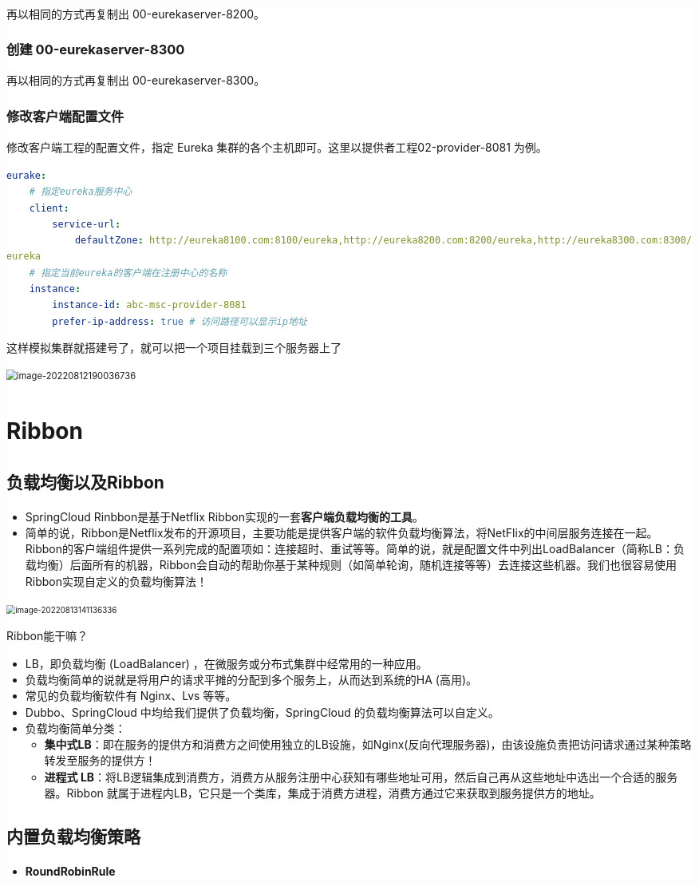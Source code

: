 再以相同的方式再复制出 00-eurekaserver-8200。

### **创建** **00-eurekaserver-8300**

再以相同的方式再复制出 00-eurekaserver-8300。

### **修改客户端配置文件**

修改客户端工程的配置文件，指定 Eureka 集群的各个主机即可。这里以提供者工程02-provider-8081 为例。

```yaml
eurake:
	# 指定eureka服务中心
	client:
		service-url:
			defaultZone: http://eureka8100.com:8100/eureka,http://eureka8200.com:8200/eureka,http://eureka8300.com:8300/eureka 
	# 指定当前eureka的客户端在注册中心的名称
	instance:
		instance-id: abc-msc-provider-8081
		prefer-ip-address: true # 访问路径可以显示ip地址
```

这样模拟集群就搭建号了，就可以把一个项目挂载到三个服务器上了

<img src="../../../../../Download/Typora/image/image-20220812190036736.png" alt="image-20220812190036736" style="zoom:80%;" />

# Ribbon

## 负载均衡以及Ribbon

* SpringCloud Rinbbon是基于Netflix Ribbon实现的一套**客户端负载均衡的工具**。
* 简单的说，Ribbon是Netflix发布的开源项目，主要功能是提供客户端的软件负载均衡算法，将NetFlix的中间层服务连接在一起。Ribbon的客户端组件提供一系列完成的配置项如：连接超时、重试等等。简单的说，就是配置文件中列出LoadBalancer（简称LB：负载均衡）后面所有的机器，Ribbon会自动的帮助你基于某种规则（如简单轮询，随机连接等等）去连接这些机器。我们也很容易使用Ribbon实现自定义的负载均衡算法！

<img src="../../../../../Download/Typora/image/image-20220813141136336.png" alt="image-20220813141136336" style="zoom:70%;" />

Ribbon能干嘛？

* LB，即负载均衡 (LoadBalancer) ，在微服务或分布式集群中经常用的一种应用。
* 负载均衡简单的说就是将用户的请求平摊的分配到多个服务上，从而达到系统的HA (高用)。
* 常见的负载均衡软件有 Nginx、Lvs 等等。
* Dubbo、SpringCloud 中均给我们提供了负载均衡，SpringCloud 的负载均衡算法可以自定义。
* 负载均衡简单分类：
  * **集中式LB**：即在服务的提供方和消费方之间使用独立的LB设施，如Nginx(反向代理服务器)，由该设施负责把访问请求通过某种策略转发至服务的提供方！
  * **进程式 LB**：将LB逻辑集成到消费方，消费方从服务注册中心获知有哪些地址可用，然后自己再从这些地址中选出一个合适的服务器。Ribbon 就属于进程内LB，它只是一个类库，集成于消费方进程，消费方通过它来获取到服务提供方的地址。

## 内置负载均衡策略

*  **RoundRobinRule**
